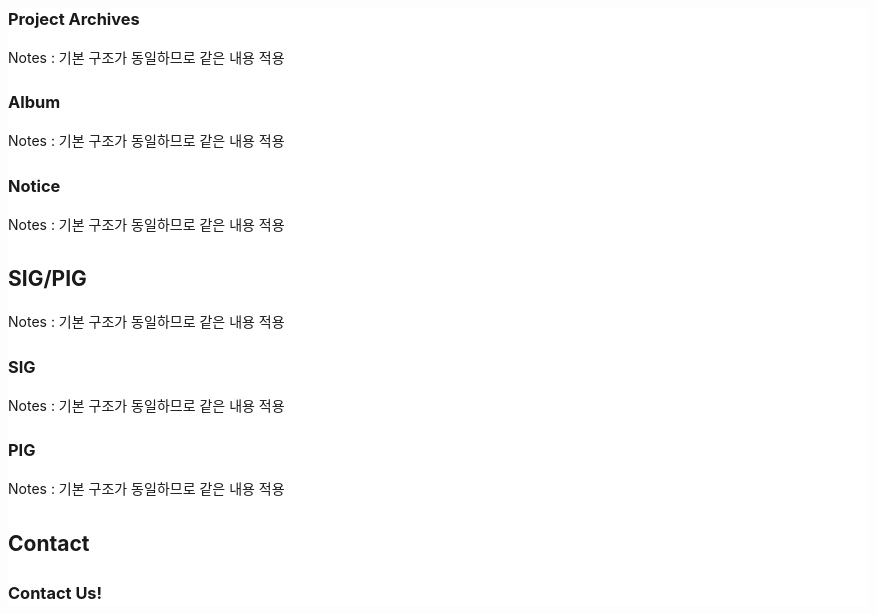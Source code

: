### Project Archives

Notes : 기본 구조가 동일하므로 같은 내용 적용

### Album

Notes : 기본 구조가 동일하므로 같은 내용 적용

### Notice
 
Notes : 기본 구조가 동일하므로 같은 내용 적용

## SIG/PIG

Notes : 기본 구조가 동일하므로 같은 내용 적용

### SIG

Notes : 기본 구조가 동일하므로 같은 내용 적용

### PIG

Notes : 기본 구조가 동일하므로 같은 내용 적용

## Contact

### Contact Us!
